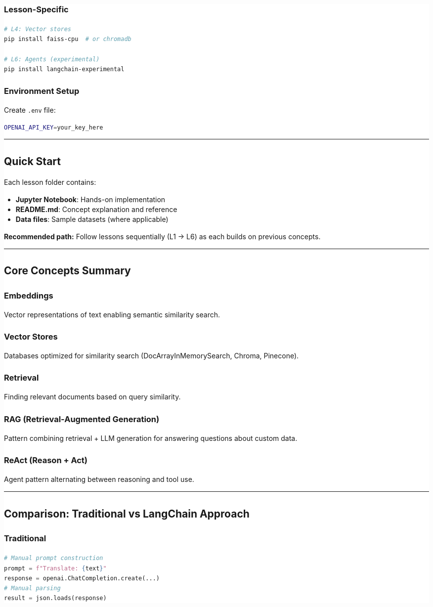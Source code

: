### Lesson-Specific
```bash
# L4: Vector stores
pip install faiss-cpu  # or chromadb

# L6: Agents (experimental)
pip install langchain-experimental
```

### Environment Setup
Create `.env` file:
```bash
OPENAI_API_KEY=your_key_here
```

---

## Quick Start

Each lesson folder contains:
- **Jupyter Notebook**: Hands-on implementation
- **README.md**: Concept explanation and reference
- **Data files**: Sample datasets (where applicable)

**Recommended path:** Follow lessons sequentially (L1 → L6) as each builds on previous concepts.

---

## Core Concepts Summary

### Embeddings
Vector representations of text enabling semantic similarity search.

### Vector Stores
Databases optimized for similarity search (DocArrayInMemorySearch, Chroma, Pinecone).

### Retrieval
Finding relevant documents based on query similarity.

### RAG (Retrieval-Augmented Generation)
Pattern combining retrieval + LLM generation for answering questions about custom data.

### ReAct (Reason + Act)
Agent pattern alternating between reasoning and tool use.

---

## Comparison: Traditional vs LangChain Approach

### Traditional
```python
# Manual prompt construction
prompt = f"Translate: {text}"
response = openai.ChatCompletion.create(...)
# Manual parsing
result = json.loads(response)
```
